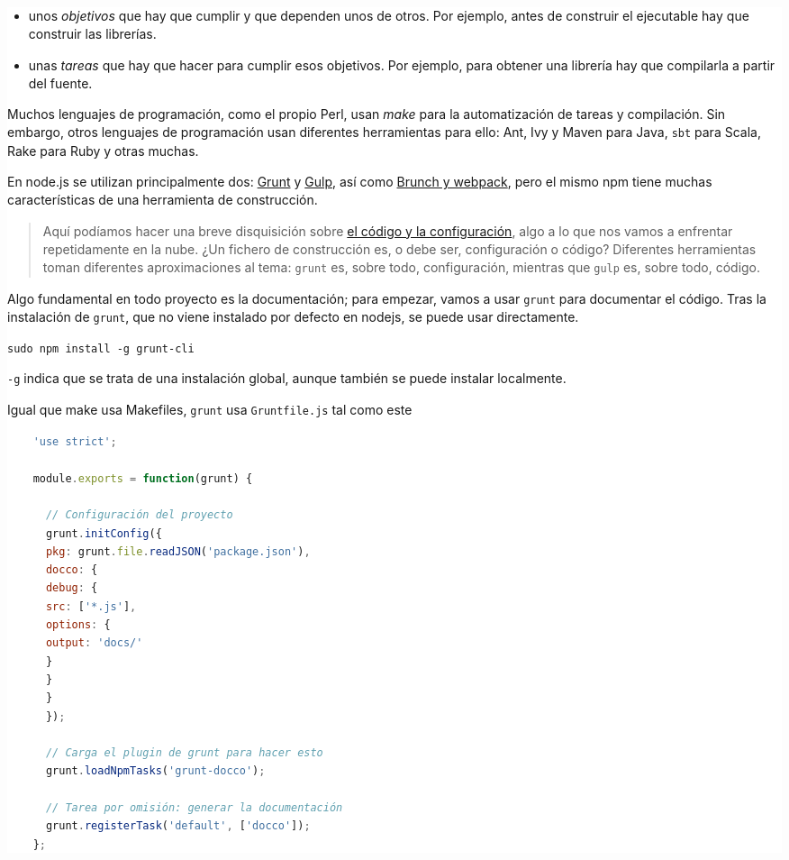 * unos *objetivos* que hay que cumplir y que dependen unos de
  otros. Por ejemplo, antes de construir el ejecutable hay que
  construir las librerías.

* unas *tareas* que hay que hacer para cumplir esos objetivos. Por
  ejemplo, para obtener una librería hay que compilarla a partir del
  fuente.

Muchos lenguajes de programación, como el propio Perl, usan *make*
para la automatización de tareas y compilación. Sin embargo, otros lenguajes de programación
usan diferentes herramientas para ello: Ant, Ivy y Maven para Java, `sbt`
para Scala, Rake para Ruby y otras muchas.

En node.js se utilizan principalmente dos:
[Grunt](https://gruntjs.com) y [Gulp](https://gulpjs.com),
así como [Brunch y webpack](https://brunch.io/docs/why-brunch), pero
el mismo npm tiene muchas características de una herramienta de
construcción.

>Aquí podíamos hacer una breve disquisición sobre
>[el código y la configuración](https://coding.abel.nu/2013/06/code-or-configuration-or-configuration-in-code/),
>algo a lo que nos vamos a enfrentar repetidamente en la nube. ¿Un
>fichero de construcción es, o debe ser, configuración o código?
>Diferentes herramientas toman diferentes aproximaciones al tema:
>`grunt` es, sobre todo, configuración, mientras que `gulp` es, sobre
>todo, código.

Algo fundamental en todo proyecto es la documentación; para empezar,
vamos a usar `grunt` para documentar el código. Tras la instalación de
`grunt`, que no viene instalado por defecto en nodejs, se puede usar
directamente.

```
sudo npm install -g grunt-cli
```

`-g` indica que se trata de una instalación global, aunque también se
puede instalar localmente.

Igual que make usa
Makefiles, `grunt` usa `Gruntfile.js` tal como este

```Javascript
    'use strict';

    module.exports = function(grunt) {

      // Configuración del proyecto
      grunt.initConfig({
      pkg: grunt.file.readJSON('package.json'),
      docco: {
      debug: {
      src: ['*.js'],
      options: {
      output: 'docs/'
      }
      }
      }
      });

      // Carga el plugin de grunt para hacer esto
      grunt.loadNpmTasks('grunt-docco');

      // Tarea por omisión: generar la documentación
      grunt.registerTask('default', ['docco']);
    };
```

